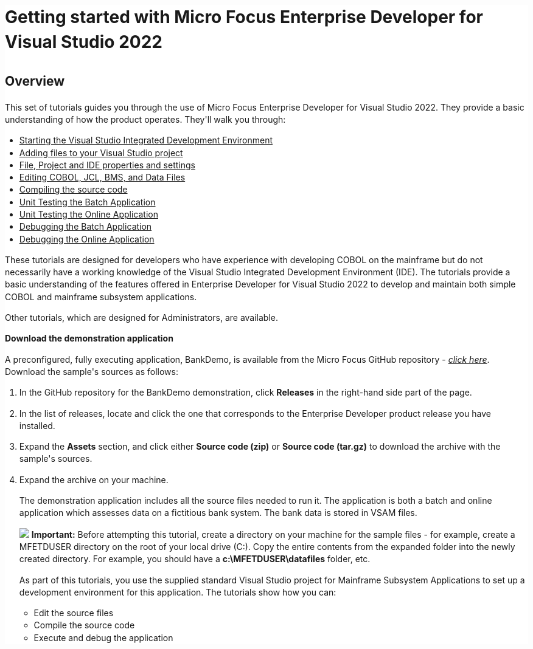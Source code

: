 # Getting started with Micro Focus Enterprise Developer for Visual Studio 2022

## Overview

This set of tutorials guides you through the use of Micro Focus Enterprise Developer for Visual Studio 2022. They provide a basic understanding of how the product operates. They'll walk you through:

- [Starting the Visual Studio Integrated Development Environment](#starting-the-visual-studio-integrated-development-environment)
- [Adding files to your Visual Studio project](#adding-files-to-your-visual-studio-project)
- [File, Project and IDE properties and settings](#file-project-and-ide-properties-and-settings)
- [Editing COBOL, JCL, BMS, and Data Files](#editing-cobol-jcl-bms-and-data-files)
- [Compiling the source code](#compiling-the-source-code)
- [Unit Testing the Batch Application](#unit-testing-the-batch-application)
- [Unit Testing the Online Application](#unit-testing-the-online-application)
- [Debugging the Batch Application](#debugging-the-batch-application)
- [Debugging the Online Application](#debugging-the-online-application)

These tutorials are designed for developers who have experience with developing COBOL on the mainframe but do not necessarily have a working knowledge of the Visual Studio Integrated Development Environment (IDE). The tutorials provide a basic understanding of the features offered in Enterprise Developer for Visual Studio 2022 to develop and maintain both simple COBOL and mainframe subsystem applications.

Other tutorials, which are designed for Administrators, are available.

**Download the demonstration application**

A preconfigured, fully executing application, BankDemo, is available from the Micro Focus GitHub repository - [*click here*](https://github.com/MicroFocus/BankDemo). Download the sample's sources as follows:

1.  In the GitHub repository for the BankDemo demonstration, click **Releases** in the right-hand side part of the page.
2.  In the list of releases, locate and click the one that corresponds to the Enterprise Developer product release you have installed.
3.  Expand the **Assets** section, and click either **Source code (zip)** or **Source code (tar.gz)** to download the archive with the sample's sources.
4.  Expand the archive on your machine.

    The demonstration application includes all the source files needed to run it. The application is both a batch and online application which assesses data on a fictitious bank system. The bank data is stored in VSAM files.

    ![](images/080f42a3aadf5eea7bced48e38d755cd.png) **Important:** Before attempting this tutorial, create a directory on your machine for the sample files - for example, create a MFETDUSER directory on the root of your local drive (C:). Copy the entire contents from the expanded folder into the newly created directory. For example, you should have a **c:\\MFETDUSER\\datafiles** folder, etc.

    As part of this tutorials, you use the supplied standard Visual Studio project for Mainframe Subsystem Applications to set up a development environment for this application. The tutorials show how you can:
    -   Edit the source files
    -   Compile the source code
    -   Execute and debug the application
